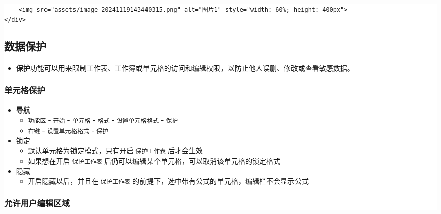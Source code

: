         <img src="assets/image-20241119143440315.png" alt="图片1" style="width: 60%; height: 400px">
    </div>


## 数据保护

- **保护**功能可以用来限制工作表、工作簿或单元格的访问和编辑权限，以防止他人误删、修改或查看敏感数据。

### 单元格保护

- **导航**
  - `功能区` - `开始` - `单元格` - `格式` - `设置单元格格式` - `保护`
  - `右键` - `设置单元格格式` -  `保护`
- 锁定
  - 默认单元格为锁定模式，只有开启 `保护工作表` 后才会生效
  - 如果想在开启 `保护工作表` 后仍可以编辑某个单元格，可以取消该单元格的锁定格式
- 隐藏
  - 开启隐藏以后，并且在 `保护工作表` 的前提下，选中带有公式的单元格，编辑栏不会显示公式

### 允许用户编辑区域
